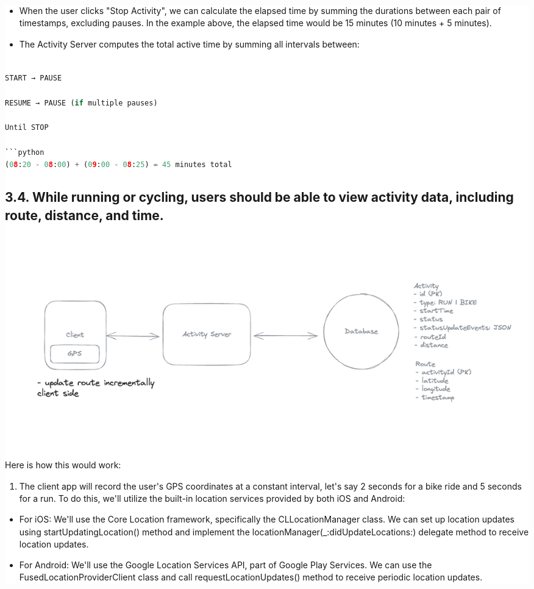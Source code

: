 - When the user clicks "Stop Activity", we can calculate the elapsed time by summing the durations between each pair of timestamps, excluding pauses. In the example above, the elapsed time would be 15 minutes (10 minutes + 5 minutes).

- The Activity Server computes the total active time by summing all intervals between:

````python

START → PAUSE

RESUME → PAUSE (if multiple pauses)

Until STOP

```python
(08:20 - 08:00) + (09:00 - 08:25) = 45 minutes total
````

## 3.4. While running or cycling, users should be able to view activity data, including route, distance, and time.

![](/images/System-Design/Product/Strava/calculate-increment-distance.png)

Here is how this would work:

1. The client app will record the user's GPS coordinates at a constant interval, let's say 2 seconds for a bike ride and 5 seconds for a run. To do this, we'll utilize the built-in location services provided by both iOS and Android:

- For iOS: We'll use the Core Location framework, specifically the CLLocationManager class. We can set up location updates using startUpdatingLocation() method and implement the locationManager(\_:didUpdateLocations:) delegate method to receive location updates.

- For Android: We'll use the Google Location Services API, part of Google Play Services. We can use the FusedLocationProviderClient class and call requestLocationUpdates() method to receive periodic location updates.
